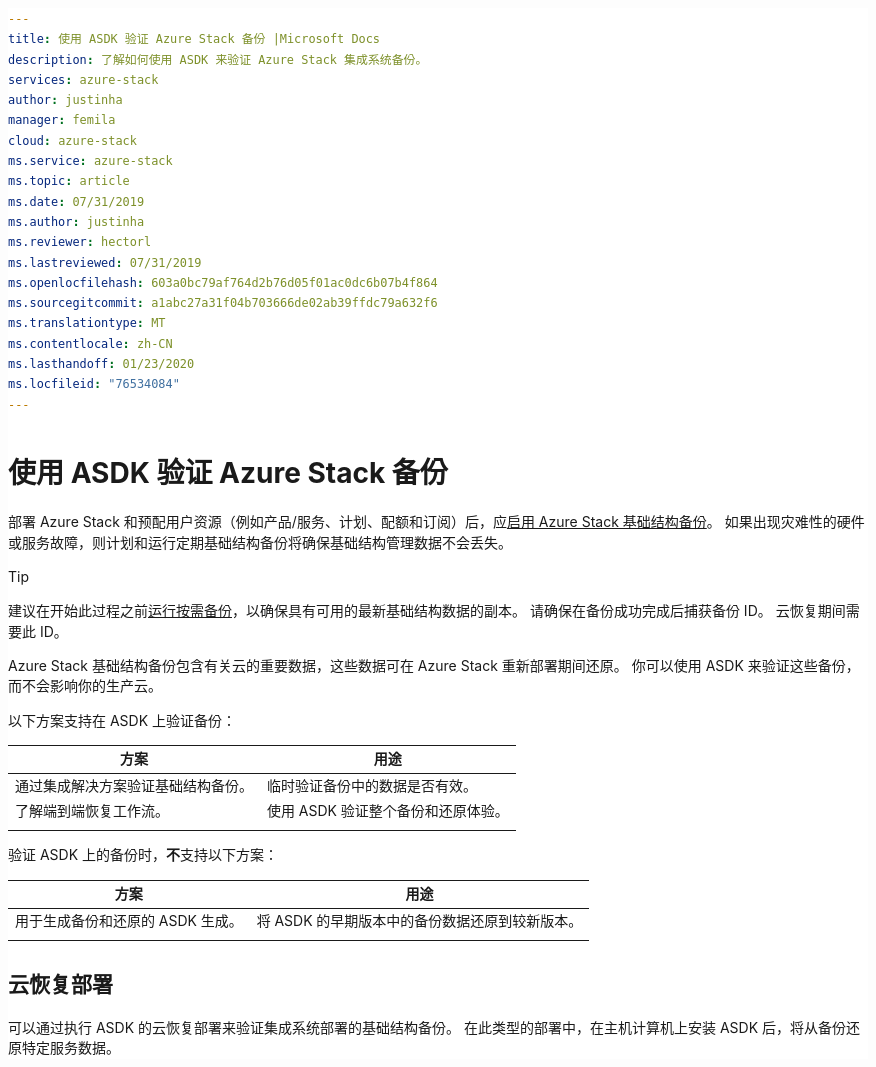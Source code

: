 ```yaml
---
title: 使用 ASDK 验证 Azure Stack 备份 |Microsoft Docs
description: 了解如何使用 ASDK 来验证 Azure Stack 集成系统备份。
services: azure-stack
author: justinha
manager: femila
cloud: azure-stack
ms.service: azure-stack
ms.topic: article
ms.date: 07/31/2019
ms.author: justinha
ms.reviewer: hectorl
ms.lastreviewed: 07/31/2019
ms.openlocfilehash: 603a0bc79af764d2b76d05f01ac0dc6b07b4f864
ms.sourcegitcommit: a1abc27a31f04b703666de02ab39ffdc79a632f6
ms.translationtype: MT
ms.contentlocale: zh-CN
ms.lasthandoff: 01/23/2020
ms.locfileid: "76534084"
---
```

# <a name="use-the-asdk-to-validate-an-azure-stack-backup"></a>使用 ASDK 验证 Azure Stack 备份
部署 Azure Stack 和预配用户资源（例如产品/服务、计划、配额和订阅）后，应[启用 Azure Stack 基础结构备份](../operator/azure-stack-backup-enable-backup-console.md)。 如果出现灾难性的硬件或服务故障，则计划和运行定期基础结构备份将确保基础结构管理数据不会丢失。

> [!TIP]
> 建议在开始此过程之前[运行按需备份](../operator/azure-stack-backup-back-up-azure-stack.md)，以确保具有可用的最新基础结构数据的副本。 请确保在备份成功完成后捕获备份 ID。 云恢复期间需要此 ID。

Azure Stack 基础结构备份包含有关云的重要数据，这些数据可在 Azure Stack 重新部署期间还原。 你可以使用 ASDK 来验证这些备份，而不会影响你的生产云。 

以下方案支持在 ASDK 上验证备份：

|方案|用途|
|-----|-----|
|通过集成解决方案验证基础结构备份。|临时验证备份中的数据是否有效。|
|了解端到端恢复工作流。|使用 ASDK 验证整个备份和还原体验。|
|     |     |

验证 ASDK 上的备份时，**不**支持以下方案：

|方案|用途|
|-----|-----|
|用于生成备份和还原的 ASDK 生成。|将 ASDK 的早期版本中的备份数据还原到较新版本。|
|     |     |


## <a name="cloud-recovery-deployment"></a>云恢复部署
可以通过执行 ASDK 的云恢复部署来验证集成系统部署的基础结构备份。 在此类型的部署中，在主机计算机上安装 ASDK 后，将从备份还原特定服务数据。
